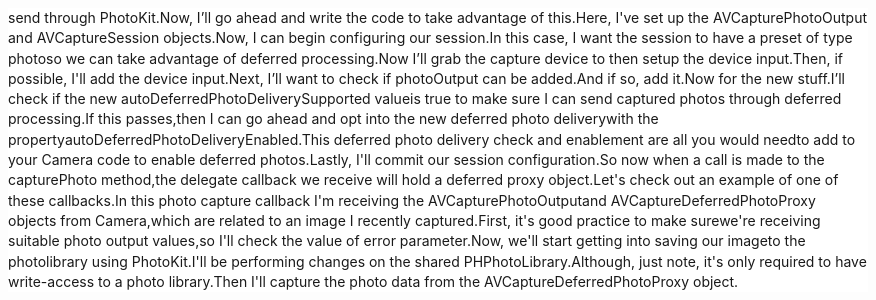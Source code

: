 send through PhotoKit.Now, I’ll go ahead and write the code to take advantage of this.Here, I've set up the AVCapturePhotoOutput and AVCaptureSession objects.Now, I can begin configuring our session.In this case, I want the session to have a preset of type photoso we can take advantage of deferred processing.Now I’ll grab the capture device to then setup the device input.Then, if possible, I'll add the device input.Next, I’ll want to check if photoOutput can be added.And if so, add it.Now for the new stuff.I’ll check if the new autoDeferredPhotoDeliverySupported valueis true to make sure I can send captured photos through deferred processing.If this passes,then I can go ahead and opt into the new deferred photo deliverywith the propertyautoDeferredPhotoDeliveryEnabled.This deferred photo delivery check and enablement are all you would needto add to your Camera code to enable deferred photos.Lastly, I'll commit our session configuration.So now when a call is made to the capturePhoto method,the delegate callback we receive will hold a deferred proxy object.Let's check out an example of one of these callbacks.In this photo capture callback I'm receiving the AVCapturePhotoOutputand AVCaptureDeferredPhotoProxy objects from Camera,which are related to an image I recently captured.First, it's good practice to make surewe're receiving suitable photo output values,so I'll check the value of error parameter.Now, we'll start getting into saving our imageto the photolibrary using PhotoKit.I'll be performing changes on the shared PHPhotoLibrary.Although, just note, it's only required to have write-access to a photo library.Then I'll capture the photo data from the AVCaptureDeferredPhotoProxy object.
